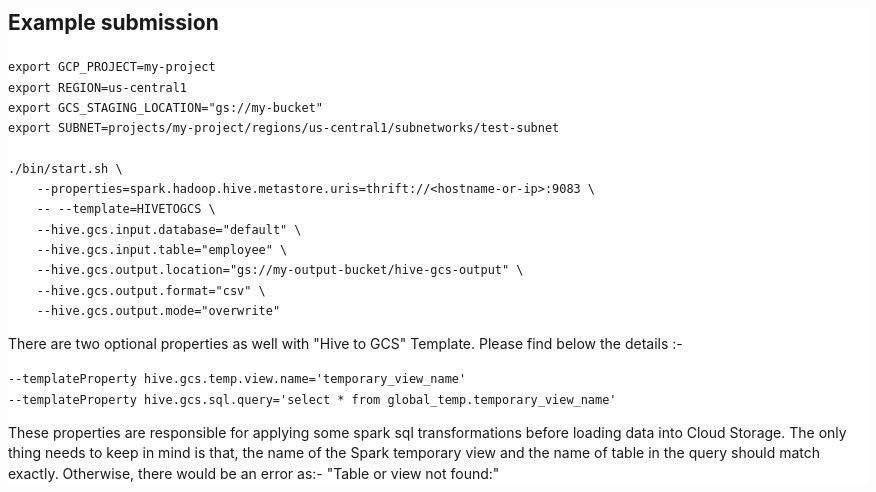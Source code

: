 ## Example submission

```
export GCP_PROJECT=my-project
export REGION=us-central1
export GCS_STAGING_LOCATION="gs://my-bucket"
export SUBNET=projects/my-project/regions/us-central1/subnetworks/test-subnet

./bin/start.sh \
    --properties=spark.hadoop.hive.metastore.uris=thrift://<hostname-or-ip>:9083 \
    -- --template=HIVETOGCS \
    --hive.gcs.input.database="default" \
    --hive.gcs.input.table="employee" \
    --hive.gcs.output.location="gs://my-output-bucket/hive-gcs-output" \
    --hive.gcs.output.format="csv" \
    --hive.gcs.output.mode="overwrite"
```

There are two optional properties as well with "Hive to GCS" Template. Please find below the details :-

```
--templateProperty hive.gcs.temp.view.name='temporary_view_name'
--templateProperty hive.gcs.sql.query='select * from global_temp.temporary_view_name'
```
These properties are responsible for applying some spark sql transformations before loading data into Cloud Storage.
The only thing needs to keep in mind is that, the name of the Spark temporary view and the name of table in the query should match exactly. Otherwise, there would be an error as:- "Table or view not found:"
